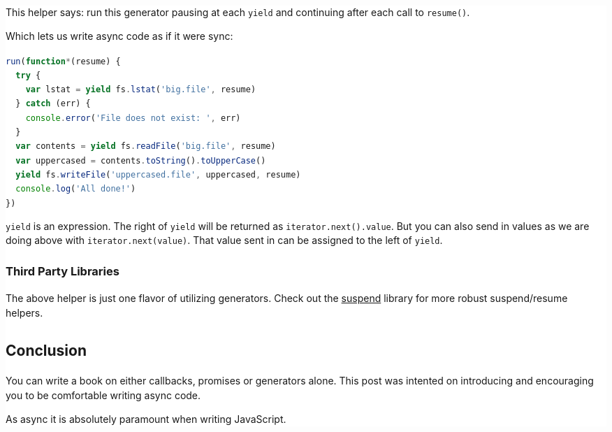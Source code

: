 This helper says: run this generator pausing at each `yield` and continuing after each call to `resume()`.

Which lets us write async code as if it were sync:

```javascript
run(function*(resume) {
  try {
    var lstat = yield fs.lstat('big.file', resume)
  } catch (err) {
    console.error('File does not exist: ', err)
  }
  var contents = yield fs.readFile('big.file', resume)
  var uppercased = contents.toString().toUpperCase()
  yield fs.writeFile('uppercased.file', uppercased, resume)
  console.log('All done!')
})
```

`yield` is an expression. The right of `yield` will be returned as `iterator.next().value`. But you can also send in values as we are doing above with `iterator.next(value)`. That value sent in can be assigned to the left of `yield`.

### Third Party Libraries

The above helper is just one flavor of utilizing generators. Check out the [suspend](https://www.npmjs.com/package/suspend) library for more robust suspend/resume helpers.

## Conclusion

You can write a book on either callbacks, promises or generators alone. This post was intented on introducing and encouraging you to be comfortable writing async code.

As async it is absolutely paramount when writing JavaScript.
